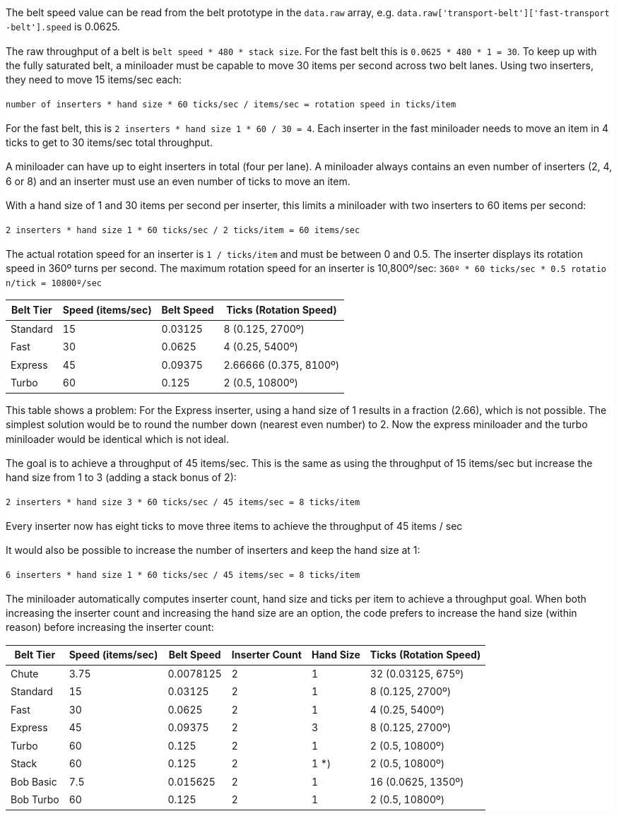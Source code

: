 The belt speed value can be read from the belt prototype in the `data.raw` array, e.g. `data.raw['transport-belt']['fast-transport-belt'].speed` is 0.0625.

The raw throughput of a belt is `belt speed * 480 * stack size`. For the fast belt this is `0.0625 * 480 * 1 = 30`. To keep up with the fully saturated belt, a miniloader must be capable to move 30 items per second across two belt lanes. Using two inserters, they need to move 15 items/sec each:

`number of inserters * hand size * 60 ticks/sec / items/sec = rotation speed in ticks/item`

For the fast belt, this is `2 inserters * hand size 1 * 60 / 30 = 4`. Each inserter in the fast miniloader needs to move an item in 4 ticks to get to 30 items/sec total throughput.

A miniloader can have up to eight inserters in total (four per lane). A miniloader always contains an even number of inserters (2, 4, 6 or 8) and an inserter must use an even number of ticks to move an item.

With a hand size of 1 and 30 items per second per inserter, this limits a miniloader with two inserters to 60 items per second:

`2 inserters * hand size 1 * 60 ticks/sec / 2 ticks/item = 60 items/sec`

The actual rotation speed for an inserter is `1 / ticks/item` and must be between 0 and 0.5. The inserter displays its rotation speed in 360º turns per second. The maximum rotation speed for an inserter is 10,800º/sec: `360º * 60 ticks/sec * 0.5 rotation/tick = 10800º/sec`

| Belt Tier      | Speed (items/sec) | Belt Speed | Ticks (Rotation Speed) |
|----------------|-------------------|------------|------------------------|
| Standard       | 15                | 0.03125    | 8 (0.125, 2700º)       |
| Fast           | 30                | 0.0625     | 4 (0.25, 5400º)        |
| Express        | 45                | 0.09375    | 2.66666 (0.375, 8100º) |
| Turbo          | 60                | 0.125      | 2 (0.5, 10800º)        |

This table shows a problem: For the Express inserter, using a hand size of 1 results in a fraction (2.66), which is not possible. The simplest solution would be to round the number down (nearest even number) to 2. Now the express miniloader and the turbo miniloader would be identical which is not ideal.

The goal is to achieve a throughput of 45 items/sec. This is the same as using the throughput of 15 items/sec but increase the hand size from 1 to 3 (adding a stack bonus of 2):

`2 inserters * hand size 3 * 60 ticks/sec / 45 items/sec = 8 ticks/item`

Every inserter now has eight ticks to move three items to achieve the throughput of 45 items / sec

It would also be possible to increase the number of inserters and keep the hand size at 1:

`6 inserters * hand size 1 * 60 ticks/sec / 45 items/sec = 8 ticks/item`

The miniloader automatically computes inserter count, hand size and ticks per item to achieve a throughput goal. When both increasing the inserter count and increasing the hand size are an option, the code prefers to increase the hand size (within reason) before increasing the inserter count:

| Belt Tier            | Speed (items/sec) | Belt Speed | Inserter Count | Hand Size | Ticks (Rotation Speed) |
|----------------------|-------------------|------------|----------------|-----------|------------------------|
| Chute                | 3.75              | 0.0078125  | 2              | 1         | 32 (0.03125, 675º)     |
| Standard             | 15                | 0.03125    | 2              | 1         | 8 (0.125, 2700º)       |
| Fast                 | 30                | 0.0625     | 2              | 1         | 4 (0.25, 5400º)        |
| Express              | 45                | 0.09375    | 2              | 3         | 8 (0.125, 2700º)       |
| Turbo                | 60                | 0.125      | 2              | 1         | 2 (0.5, 10800º)        |
| Stack                | 60                | 0.125      | 2              | 1 *)      | 2 (0.5, 10800º)        |
| Bob Basic            | 7.5               | 0.015625   | 2              | 1         | 16 (0.0625, 1350º)     |
| Bob Turbo            | 60                | 0.125      | 2              | 1         | 2 (0.5, 10800º)        |